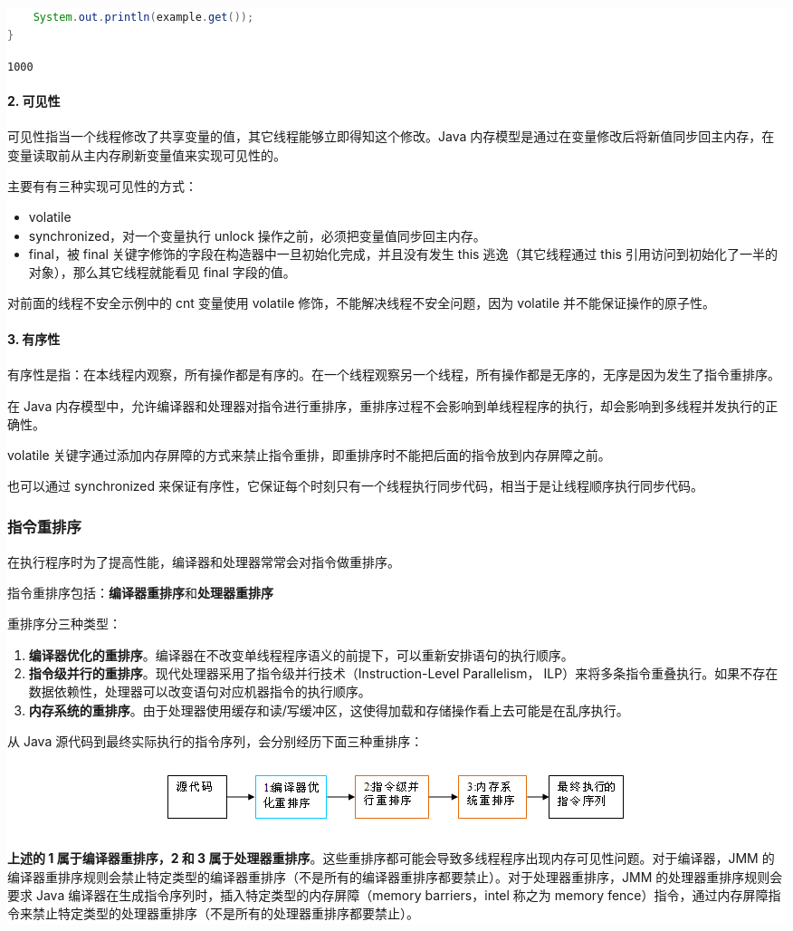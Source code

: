 ```java
    System.out.println(example.get());
}
```

```
1000
```



#### 2. 可见性

可见性指当一个线程修改了共享变量的值，其它线程能够立即得知这个修改。Java 内存模型是通过在变量修改后将新值同步回主内存，在变量读取前从主内存刷新变量值来实现可见性的。

主要有有三种实现可见性的方式：

- volatile
- synchronized，对一个变量执行 unlock 操作之前，必须把变量值同步回主内存。
- final，被 final 关键字修饰的字段在构造器中一旦初始化完成，并且没有发生 this 逃逸（其它线程通过 this 引用访问到初始化了一半的对象），那么其它线程就能看见 final 字段的值。

对前面的线程不安全示例中的 cnt 变量使用 volatile 修饰，不能解决线程不安全问题，因为 volatile 并不能保证操作的原子性。



#### 3. 有序性

有序性是指：在本线程内观察，所有操作都是有序的。在一个线程观察另一个线程，所有操作都是无序的，无序是因为发生了指令重排序。

在 Java 内存模型中，允许编译器和处理器对指令进行重排序，重排序过程不会影响到单线程程序的执行，却会影响到多线程并发执行的正确性。

volatile 关键字通过添加内存屏障的方式来禁止指令重排，即重排序时不能把后面的指令放到内存屏障之前。

也可以通过 synchronized 来保证有序性，它保证每个时刻只有一个线程执行同步代码，相当于是让线程顺序执行同步代码。



### 指令重排序

在执行程序时为了提高性能，编译器和处理器常常会对指令做重排序。

指令重排序包括：**编译器重排序**和**处理器重排序**



重排序分三种类型：

1. **编译器优化的重排序**。编译器在不改变单线程程序语义的前提下，可以重新安排语句的执行顺序。
2. **指令级并行的重排序**。现代处理器采用了指令级并行技术（Instruction-Level Parallelism， ILP）来将多条指令重叠执行。如果不存在数据依赖性，处理器可以改变语句对应机器指令的执行顺序。
3. **内存系统的重排序**。由于处理器使用缓存和读/写缓冲区，这使得加载和存储操作看上去可能是在乱序执行。

从 Java 源代码到最终实际执行的指令序列，会分别经历下面三种重排序：

<div align="center"><img src="assets/33-1534150864535.png" width=""/></div>

**上述的 1 属于编译器重排序，2 和 3 属于处理器重排序**。这些重排序都可能会导致多线程程序出现内存可见性问题。对于编译器，JMM 的编译器重排序规则会禁止特定类型的编译器重排序（不是所有的编译器重排序都要禁止）。对于处理器重排序，JMM 的处理器重排序规则会要求 Java 编译器在生成指令序列时，插入特定类型的内存屏障（memory barriers，intel 称之为 memory fence）指令，通过内存屏障指令来禁止特定类型的处理器重排序（不是所有的处理器重排序都要禁止）。
